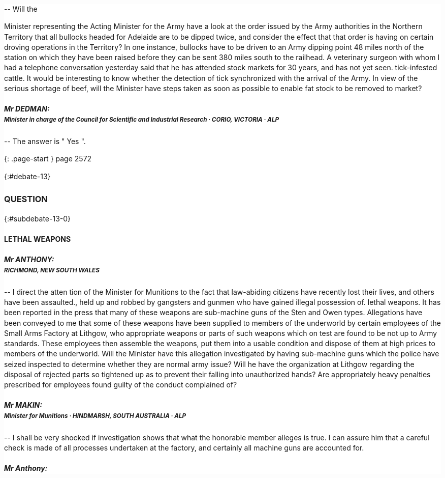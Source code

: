 -- Will the 

Minister representing the Acting Minister for the Army have a look at the order issued by the Army authorities in the Northern Territory that all bullocks headed for Adelaide are to be dipped twice, and consider the effect that that order is having on certain droving operations in the Territory? In one instance, bullocks have to be driven to an Army dipping point 48 miles north of the station on which they have been raised before they can be sent 380 miles south to the railhead. A veterinary surgeon with whom I had a telephone conversation yesterday said that he has attended stock markets for 30 years, and has not yet seen. tick-infested cattle. It would be interesting to know whether the detection of tick synchronized with the arrival of the Army. In view of the serious shortage of beef, will the Minister have steps taken as soon as possible to enable fat stock to be removed to market? 

##### Mr DEDMAN:<br><small class="text-muted">Minister in charge of the Council for Scientific and Industrial Research &middot; CORIO, VICTORIA &middot; ALP</small>

-- The answer is " Yes ". 

{: .page-start }
page 2572

{:#debate-13}
### QUESTION

{:#subdebate-13-0}
#### LETHAL WEAPONS

##### Mr ANTHONY:<br><small class="text-muted">RICHMOND, NEW SOUTH WALES</small>

-- I direct the atten tion of the Minister for Munitions to the fact that law-abiding citizens have recently lost their lives, and others have been assaulted., held up and robbed by gangsters and gunmen who have gained illegal possession of. lethal weapons. It has been reported in the press that many of these weapons are sub-machine guns of the Sten and Owen types. Allegations have been conveyed to me that some of these weapons have been supplied to members of the underworld by certain employees of the Small Arms Factory at Lithgow, who appropriate weapons or parts of such weapons which on test are found to be not up to Army standards. These employees then assemble the weapons, put them into a usable condition and dispose of them at high prices to members of the underworld. Will the Minister have this allegation investigated by having sub-machine guns which the police have seized inspected to determine whether they are normal army issue? Will he have the organization at Lithgow regarding the disposal of rejected parts so tightened up as to prevent their falling into unauthorized hands? Are appropriately heavy penalties prescribed for employees found guilty of the conduct complained of? 

##### Mr MAKIN:<br><small class="text-muted">Minister for Munitions &middot; HINDMARSH, SOUTH AUSTRALIA &middot; ALP</small>

-- I shall be very shocked if investigation shows that what the honorable member alleges is true. I can assure him that a careful check is made of all processes undertaken at the factory, and certainly all machine guns are accounted for. 

##### Mr Anthony:
